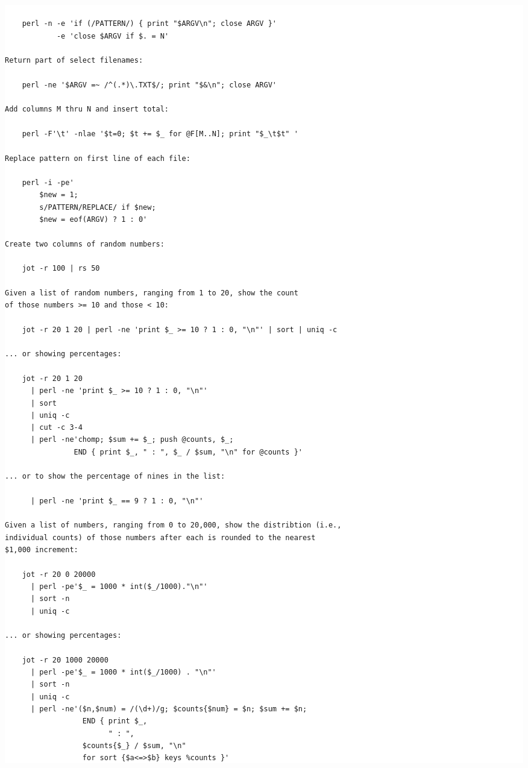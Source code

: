 ```

    perl -n -e 'if (/PATTERN/) { print "$ARGV\n"; close ARGV }' 
            -e 'close $ARGV if $. = N'

Return part of select filenames:

    perl -ne '$ARGV =~ /^(.*)\.TXT$/; print "$&\n"; close ARGV'

Add columns M thru N and insert total:

    perl -F'\t' -nlae '$t=0; $t += $_ for @F[M..N]; print "$_\t$t" '

Replace pattern on first line of each file:

    perl -i -pe'
        $new = 1; 
        s/PATTERN/REPLACE/ if $new; 
        $new = eof(ARGV) ? 1 : 0'

Create two columns of random numbers:

    jot -r 100 | rs 50

Given a list of random numbers, ranging from 1 to 20, show the count
of those numbers >= 10 and those < 10:

    jot -r 20 1 20 | perl -ne 'print $_ >= 10 ? 1 : 0, "\n"' | sort | uniq -c

... or showing percentages:

    jot -r 20 1 20 
      | perl -ne 'print $_ >= 10 ? 1 : 0, "\n"' 
      | sort 
      | uniq -c 
      | cut -c 3-4 
      | perl -ne'chomp; $sum += $_; push @counts, $_; 
                END { print $_, " : ", $_ / $sum, "\n" for @counts }'

... or to show the percentage of nines in the list:

      | perl -ne 'print $_ == 9 ? 1 : 0, "\n"' 

Given a list of numbers, ranging from 0 to 20,000, show the distribtion (i.e., 
individual counts) of those numbers after each is rounded to the nearest 
$1,000 increment:

    jot -r 20 0 20000 
      | perl -pe'$_ = 1000 * int($_/1000)."\n"' 
      | sort -n 
      | uniq -c

... or showing percentages:

    jot -r 20 1000 20000 
      | perl -pe'$_ = 1000 * int($_/1000) . "\n"' 
      | sort -n
      | uniq -c 
      | perl -ne'($n,$num) = /(\d+)/g; $counts{$num} = $n; $sum += $n; 
                  END { print $_, 
                        " : ", 
                  $counts{$_} / $sum, "\n" 
                  for sort {$a<=>$b} keys %counts }'

```